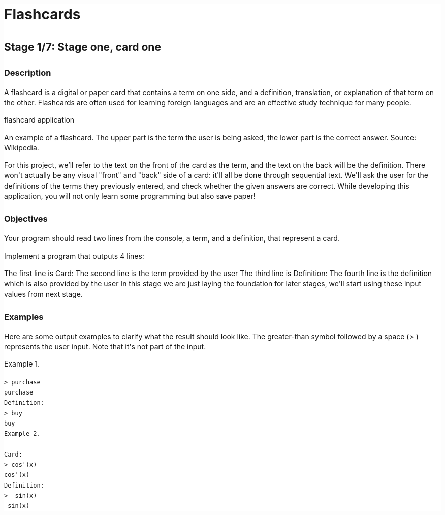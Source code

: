 # Flashcards

## Stage 1/7: Stage one, card one
### Description
A flashcard is a digital or paper card that contains a term on one side, and a definition, translation, or explanation of that term on the other. Flashcards are often used for learning foreign languages and are an effective study technique for many people.

flashcard application

An example of a flashcard. The upper part is the term the user is being asked, the lower part is the correct answer. Source: Wikipedia.

For this project, we’ll refer to the text on the front of the card as the term, and the text on the back will be the definition. There won't actually be any visual "front" and "back" side of a card: it'll all be done through sequential text. We'll ask the user for the definitions of the terms they previously entered, and check whether the given answers are correct. While developing this application, you will not only learn some programming but also save paper!

### Objectives
Your program should read two lines from the console, a term, and a definition, that represent a card.

Implement a program that outputs 4 lines:

The first line is Card:
The second line is the term provided by the user
The third line is Definition:
The fourth line is the definition which is also provided by the user
In this stage we are just laying the foundation for later stages, we'll start using these input values from next stage.

### Examples
Here are some output examples to clarify what the result should look like. The greater-than symbol followed by a space (> ) represents the user input. Note that it's not part of the input.

Example 1.

```Card:
> purchase
purchase
Definition:
> buy
buy
Example 2.

Card:
> cos'(x)
cos'(x)
Definition:
> -sin(x)
-sin(x)
```
